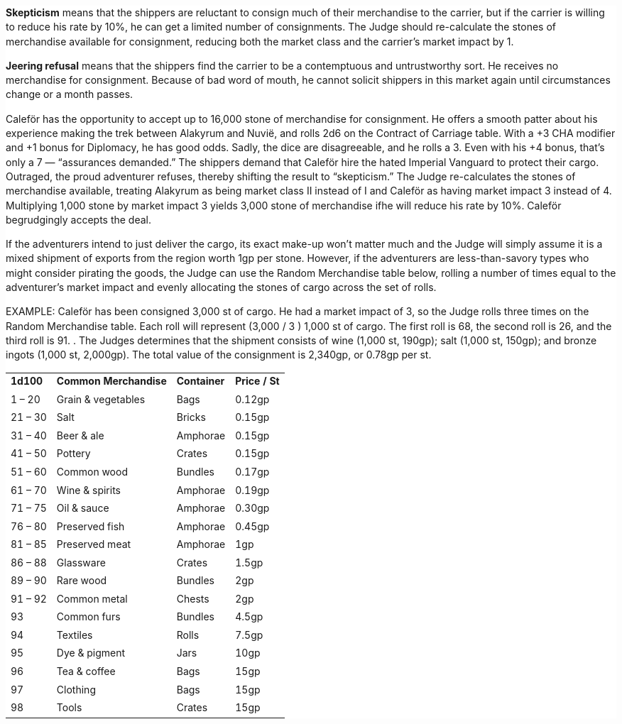 **Skepticism** means that the shippers are reluctant to consign much of their merchandise to the carrier, but if the carrier is willing to reduce his rate by 10%, he can get a limited number of consignments. The Judge should re-calculate the stones of merchandise available for consignment, reducing both the market class and the carrier’s market impact by 1.

**Jeering refusal** means that the shippers find the carrier to be a contemptuous and untrustworthy sort. He receives no merchandise for consignment. Because of bad word of mouth, he cannot solicit shippers in this market again until circumstances change or a month passes.

Caleför has the opportunity to accept up to 16,000 stone of merchandise for consignment. He offers a smooth patter about his experience making the trek between Alakyrum and Nuvië, and rolls 2d6 on the Contract of Carriage table. With a +3 CHA modifier and +1 bonus for Diplomacy, he has good odds. Sadly, the dice are disagreeable, and he rolls a 3. Even with his +4 bonus, that’s only a 7 — “assurances demanded.” The shippers demand that Caleför hire the hated Imperial Vanguard to protect their cargo. Outraged, the proud adventurer refuses, thereby shifting the result to “skepticism.” The Judge re-calculates the stones of merchandise available, treating Alakyrum as being market class II instead of I and Caleför as having market impact 3 instead of 4. Multiplying 1,000 stone by market impact 3 yields 3,000 stone of merchandise ifhe will reduce his rate by 10%. Caleför begrudgingly accepts the deal.

If the adventurers intend to just deliver the cargo, its exact make-up won’t matter much and the Judge will simply assume it is a mixed shipment of exports from the region worth 1gp per stone. However, if the adventurers are less-than-savory types who might consider pirating the goods, the Judge can use the Random Merchandise table below, rolling a number of times equal to the adventurer’s market impact and evenly allocating the stones of cargo across the set of rolls.

EXAMPLE: Caleför has been consigned 3,000 st of cargo. He had a market impact of 3, so the Judge rolls three times on the Random Merchandise table. Each roll will represent (3,000 / 3 ) 1,000 st of cargo. The first roll is 68, the second roll is 26, and the third roll is 91. . The Judges determines that the shipment consists of wine (1,000 st, 190gp); salt (1,000 st, 150gp); and bronze ingots (1,000 st, 2,000gp). The total value of the consignment is 2,340gp, or 0.78gp per st.

|  |  |  |  |
| --- | --- | --- | --- |
| **1d100** | **Common Merchandise** | **Container** | **Price / St** |
| 1 – 20 | Grain & vegetables | Bags | 0.12gp |
| 21 – 30 | Salt | Bricks | 0.15gp |
| 31 – 40 | Beer & ale | Amphorae | 0.15gp |
| 41 – 50 | Pottery | Crates | 0.15gp |
| 51 – 60 | Common wood | Bundles | 0.17gp |
| 61 – 70 | Wine & spirits | Amphorae | 0.19gp |
| 71 – 75 | Oil & sauce | Amphorae | 0.30gp |
| 76 – 80 | Preserved fish | Amphorae | 0.45gp |
| 81 – 85 | Preserved meat | Amphorae | 1gp |
| 86 – 88 | Glassware | Crates | 1.5gp |
| 89 – 90 | Rare wood | Bundles | 2gp |
| 91 – 92 | Common metal | Chests | 2gp |
| 93 | Common furs | Bundles | 4.5gp |
| 94 | Textiles | Rolls | 7.5gp |
| 95 | Dye & pigment | Jars | 10gp |
| 96 | Tea & coffee | Bags | 15gp |
| 97 | Clothing | Bags | 15gp |
| 98 | Tools | Crates | 15gp |